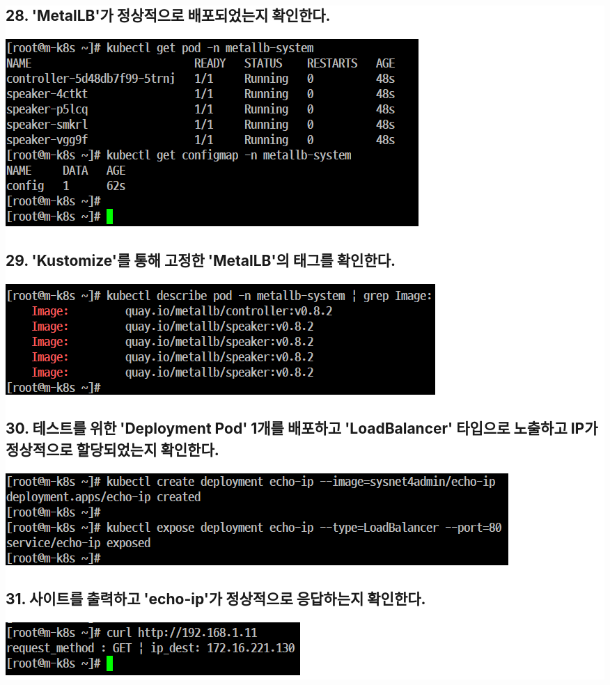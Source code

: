## 28. 'MetalLB'가 정상적으로 배포되었는지 확인한다.

![](./img/20250624/0016.png)

## 29. 'Kustomize'를 통해 고정한 'MetalLB'의 태그를 확인한다.

![](./img/20250624/0017.png)

## 30. 테스트를 위한 'Deployment Pod' 1개를 배포하고 'LoadBalancer' 타입으로 노출하고 IP가 정상적으로 할당되었는지 확인한다.

![](./img/20250624/0018.png)

## 31. 사이트를 출력하고 'echo-ip'가 정상적으로 응답하는지 확인한다.

![](./img/20250624/0019.png)

